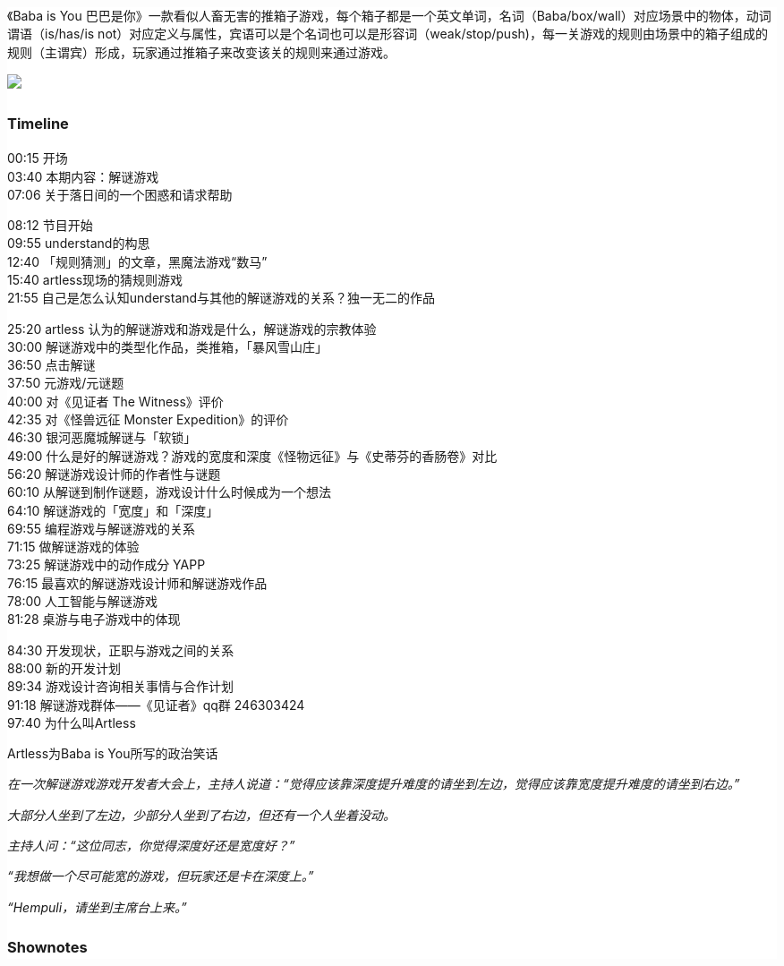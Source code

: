 《Baba is You 巴巴是你》一款看似人畜无害的推箱子游戏，每个箱子都是一个英文单词，名词（Baba/box/wall）对应场景中的物体，动词谓语（is/has/is not）对应定义与属性，宾语可以是个名词也可以是形容词（weak/stop/push\)，每一关游戏的规则由场景中的箱子组成的规则（主谓宾）形成，玩家通过推箱子来改变该关的规则来通过游戏。

![](https://sunset-1303964997.cos.ap-shanghai.myqcloud.com/Images/E20/baba%20is%20u.gif)

### Timeline

00:15 开场  
03:40 本期内容：解谜游戏  
07:06 关于落日间的一个困惑和请求帮助  
  
08:12 节目开始  
09:55 understand的构思  
12:40 「规则猜测」的文章，黑魔法游戏“数马”  
15:40 artless现场的猜规则游戏  
21:55 自己是怎么认知understand与其他的解谜游戏的关系？独一无二的作品  


25:20 artless 认为的解谜游戏和游戏是什么，解谜游戏的宗教体验  
30:00 解谜游戏中的类型化作品，类推箱，「暴风雪山庄」  
36:50 点击解谜  
37:50 元游戏/元谜题  
40:00 对《见证者 The Witness》评价  
42:35 对《怪兽远征 Monster Expedition》的评价  
46:30 银河恶魔城解谜与「软锁」  
49:00 什么是好的解谜游戏？游戏的宽度和深度《怪物远征》与《史蒂芬的香肠卷》对比  
56:20 解谜游戏设计师的作者性与谜题  
60:10 从解谜到制作谜题，游戏设计什么时候成为一个想法  
64:10 解谜游戏的「宽度」和「深度」  
69:55 编程游戏与解谜游戏的关系  
71:15 做解谜游戏的体验  
73:25 解谜游戏中的动作成分 YAPP  
76:15 最喜欢的解谜游戏设计师和解谜游戏作品  
78:00 人工智能与解谜游戏  
81:28 桌游与电子游戏中的体现

84:30 开发现状，正职与游戏之间的关系  
88:00 新的开发计划  
89:34 游戏设计咨询相关事情与合作计划  
91:18 解谜游戏群体——《见证者》qq群 246303424  
97:40 为什么叫Artless

Artless为Baba is You所写的政治笑话

_在一次解谜游戏游戏开发者大会上，主持人说道：“觉得应该靠深度提升难度的请坐到左边，觉得应该靠宽度提升难度的请坐到右边。”_

_大部分人坐到了左边，少部分人坐到了右边，但还有一个人坐着没动。_

_主持人问：“这位同志，你觉得深度好还是宽度好？”_

_“我想做一个尽可能宽的游戏，但玩家还是卡在深度上。”_

_“Hempuli，请坐到主席台上来。”_

#### 

### Shownotes
